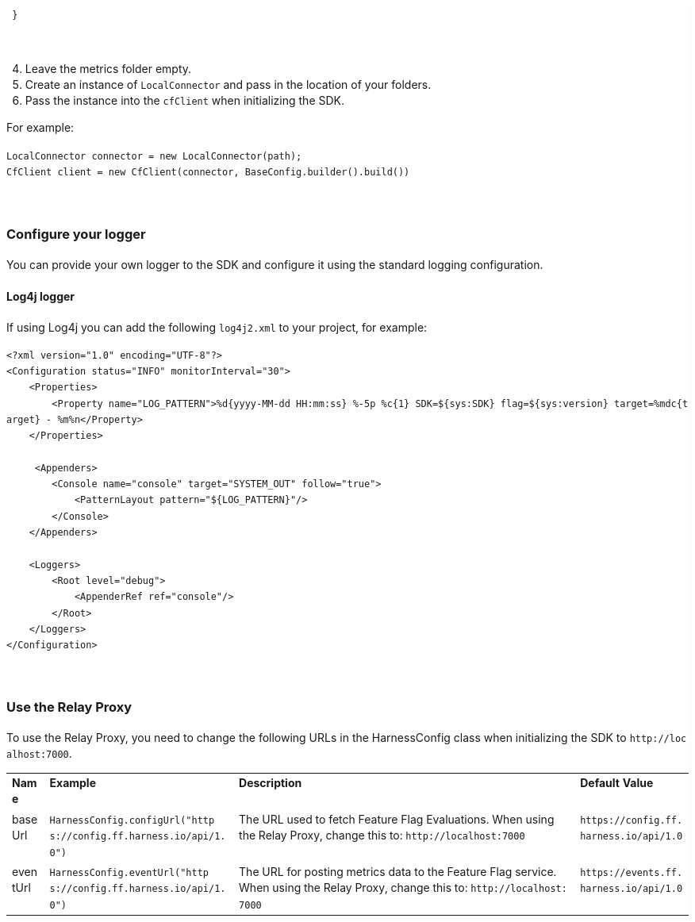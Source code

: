 ```
 }
```
 

4. Leave the metrics folder empty.
5. Create an instance of `LocalConnector` and pass in the location of your folders.
6. Pass the instance into the `cfClient` when initializing the SDK.

For example: 


```
LocalConnector connector = new LocalConnector(path);  
CfClient client = new CfClient(connector, BaseConfig.builder().build())
```
 

### Configure your logger

You can provide your own logger to the SDK and configure it using the standard logging configuration. 

#### Log4j logger

If using Log4j you can add the following `log4j2.xml` to your project, for example:


```
<?xml version="1.0" encoding="UTF-8"?>  
<Configuration status="INFO" monitorInterval="30">  
    <Properties>  
        <Property name="LOG_PATTERN">%d{yyyy-MM-dd HH:mm:ss} %-5p %c{1} SDK=${sys:SDK} flag=${sys:version} target=%mdc{target} - %m%n</Property>  
    </Properties>  
  
     <Appenders>  
        <Console name="console" target="SYSTEM_OUT" follow="true">  
            <PatternLayout pattern="${LOG_PATTERN}"/>  
        </Console>  
    </Appenders>  
   
    <Loggers>  
        <Root level="debug">  
            <AppenderRef ref="console"/>  
        </Root>  
    </Loggers>  
</Configuration>
```
  

### Use the Relay Proxy

To use the Relay Proxy, you need to change the following URLs in the HarnessConfig class when initializing the SDK to `http://localhost:7000`.



|  |  |  |  |
| --- | --- | --- | --- |
| **Name** | **Example** | **Description** | **Default Value** |
| baseUrl | `HarnessConfig.configUrl("https://config.ff.harness.io/api/1.0")` | The URL used to fetch Feature Flag Evaluations. When using the Relay Proxy, change this to: `http://localhost:7000` | `https://config.ff.harness.io/api/1.0` |
| eventUrl | `HarnessConfig.eventUrl("https://config.ff.harness.io/api/1.0")` | The URL for posting metrics data to the Feature Flag service. When using the Relay Proxy, change this to: `http://localhost:7000` | `https://events.ff.harness.io/api/1.0` |
